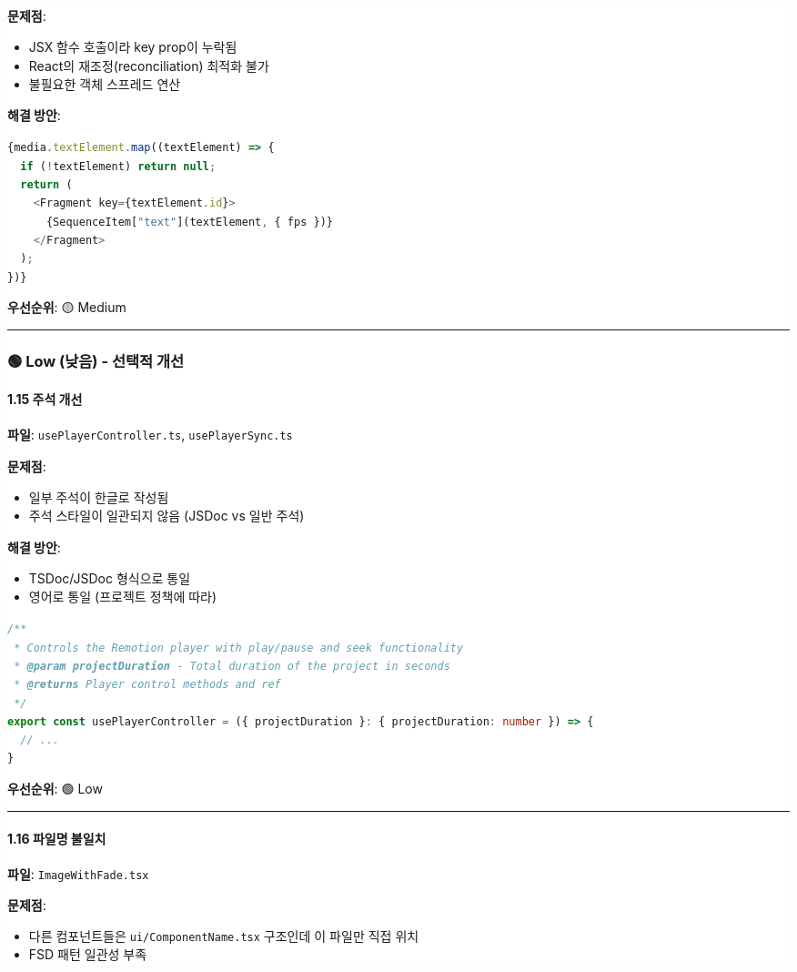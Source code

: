 **문제점**:
- JSX 함수 호출이라 key prop이 누락됨
- React의 재조정(reconciliation) 최적화 불가
- 불필요한 객체 스프레드 연산

**해결 방안**:
```typescript
{media.textElement.map((textElement) => {
  if (!textElement) return null;
  return (
    <Fragment key={textElement.id}>
      {SequenceItem["text"](textElement, { fps })}
    </Fragment>
  );
})}
```

**우선순위**: 🟡 Medium

---

### 🟢 **Low (낮음) - 선택적 개선**

#### 1.15 주석 개선
**파일**: `usePlayerController.ts`, `usePlayerSync.ts`

**문제점**:
- 일부 주석이 한글로 작성됨
- 주석 스타일이 일관되지 않음 (JSDoc vs 일반 주석)

**해결 방안**:
- TSDoc/JSDoc 형식으로 통일
- 영어로 통일 (프로젝트 정책에 따라)
```typescript
/**
 * Controls the Remotion player with play/pause and seek functionality
 * @param projectDuration - Total duration of the project in seconds
 * @returns Player control methods and ref
 */
export const usePlayerController = ({ projectDuration }: { projectDuration: number }) => {
  // ...
}
```

**우선순위**: 🟢 Low

---

#### 1.16 파일명 불일치
**파일**: `ImageWithFade.tsx`

**문제점**:
- 다른 컴포넌트들은 `ui/ComponentName.tsx` 구조인데 이 파일만 직접 위치
- FSD 패턴 일관성 부족

